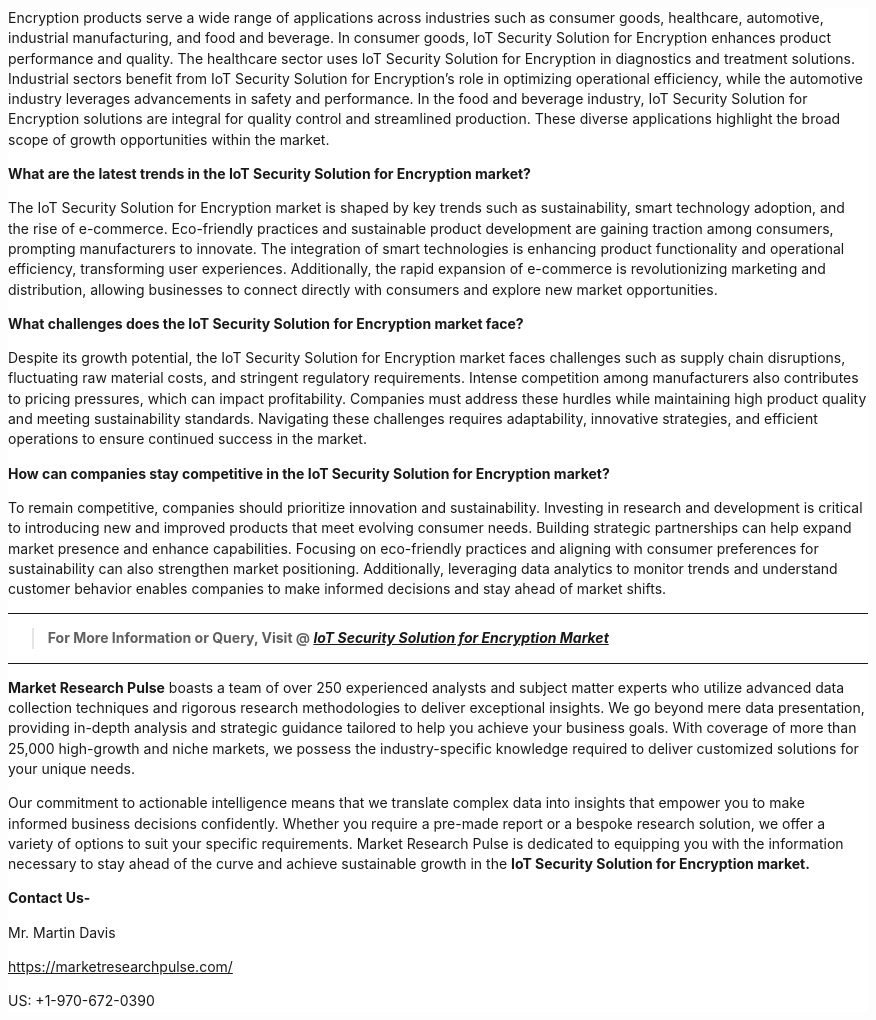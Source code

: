 Encryption products serve a wide range of applications across industries such as consumer goods, healthcare, automotive, industrial manufacturing, and food and beverage. In consumer goods, IoT Security Solution for Encryption enhances product performance and quality. The healthcare sector uses IoT Security Solution for Encryption in diagnostics and treatment solutions. Industrial sectors benefit from IoT Security Solution for Encryption&rsquo;s role in optimizing operational efficiency, while the automotive industry leverages advancements in safety and performance. In the food and beverage industry, IoT Security Solution for Encryption solutions are integral for quality control and streamlined production. These diverse applications highlight the broad scope of growth opportunities within the market.</p><p><strong>What are the latest trends in the IoT Security Solution for Encryption market?</strong></p><p>The IoT Security Solution for Encryption market is shaped by key trends such as sustainability, smart technology adoption, and the rise of e-commerce. Eco-friendly practices and sustainable product development are gaining traction among consumers, prompting manufacturers to innovate. The integration of smart technologies is enhancing product functionality and operational efficiency, transforming user experiences. Additionally, the rapid expansion of e-commerce is revolutionizing marketing and distribution, allowing businesses to connect directly with consumers and explore new market opportunities.</p><p><strong>What challenges does the IoT Security Solution for Encryption market face?</strong></p><p>Despite its growth potential, the IoT Security Solution for Encryption market faces challenges such as supply chain disruptions, fluctuating raw material costs, and stringent regulatory requirements. Intense competition among manufacturers also contributes to pricing pressures, which can impact profitability. Companies must address these hurdles while maintaining high product quality and meeting sustainability standards. Navigating these challenges requires adaptability, innovative strategies, and efficient operations to ensure continued success in the market.</p><p><strong>How can companies stay competitive in the IoT Security Solution for Encryption market?</strong></p><p>To remain competitive, companies should prioritize innovation and sustainability. Investing in research and development is critical to introducing new and improved products that meet evolving consumer needs. Building strategic partnerships can help expand market presence and enhance capabilities. Focusing on eco-friendly practices and aligning with consumer preferences for sustainability can also strengthen market positioning. Additionally, leveraging data analytics to monitor trends and understand customer behavior enables companies to make informed decisions and stay ahead of market shifts.</p><hr /><blockquote><p><strong>For More Information or Query, Visit @&nbsp;<em><a href="https://marketresearchpulse.com/report/145827/iot-security-solution-for-encryption-market?utm_source=Linkedin&utm_medium=023">IoT Security Solution for Encryption Market</a></em></strong></p></blockquote><hr /><p><strong>Market Research Pulse</strong> boasts a team of over 250 experienced analysts and subject matter experts who utilize advanced data collection techniques and rigorous research methodologies to deliver exceptional insights. We go beyond mere data presentation, providing in-depth analysis and strategic guidance tailored to help you achieve your business goals. With coverage of more than 25,000 high-growth and niche markets, we possess the industry-specific knowledge required to deliver customized solutions for your unique needs.</p><p>Our commitment to actionable intelligence means that we translate complex data into insights that empower you to make informed business decisions confidently. Whether you require a pre-made report or a bespoke research solution, we offer a variety of options to suit your specific requirements. Market Research Pulse is dedicated to equipping you with the information necessary to stay ahead of the curve and achieve sustainable growth in the <strong>IoT Security Solution for Encryption market.</strong></p><p><strong>Contact Us-</strong></p><p>Mr. Martin Davis</p><p>https://marketresearchpulse.com/</p><p>US: +1-970-672-0390</p>